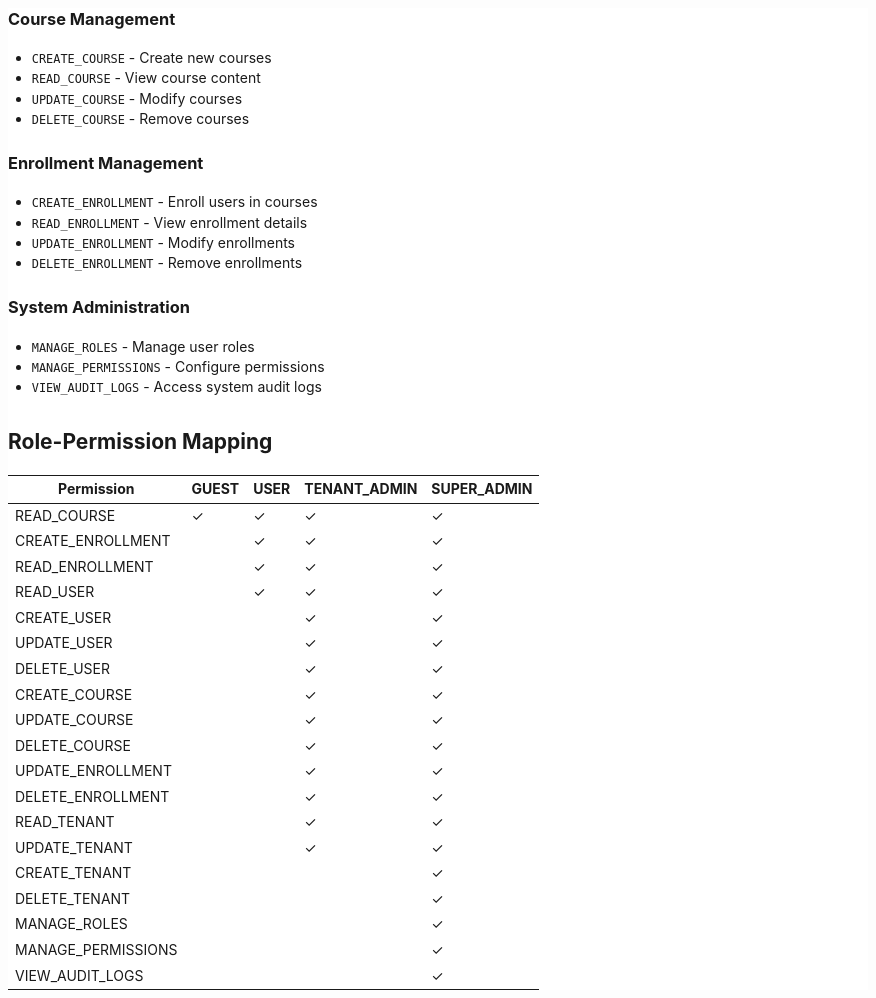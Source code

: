 ### Course Management

- `CREATE_COURSE` - Create new courses
- `READ_COURSE` - View course content
- `UPDATE_COURSE` - Modify courses
- `DELETE_COURSE` - Remove courses

### Enrollment Management

- `CREATE_ENROLLMENT` - Enroll users in courses
- `READ_ENROLLMENT` - View enrollment details
- `UPDATE_ENROLLMENT` - Modify enrollments
- `DELETE_ENROLLMENT` - Remove enrollments

### System Administration

- `MANAGE_ROLES` - Manage user roles
- `MANAGE_PERMISSIONS` - Configure permissions
- `VIEW_AUDIT_LOGS` - Access system audit logs

## Role-Permission Mapping

| Permission         | GUEST | USER | TENANT_ADMIN | SUPER_ADMIN |
| ------------------ | ----- | ---- | ------------ | ----------- |
| READ_COURSE        | ✓     | ✓    | ✓            | ✓           |
| CREATE_ENROLLMENT  |       | ✓    | ✓            | ✓           |
| READ_ENROLLMENT    |       | ✓    | ✓            | ✓           |
| READ_USER          |       | ✓    | ✓            | ✓           |
| CREATE_USER        |       |      | ✓            | ✓           |
| UPDATE_USER        |       |      | ✓            | ✓           |
| DELETE_USER        |       |      | ✓            | ✓           |
| CREATE_COURSE      |       |      | ✓            | ✓           |
| UPDATE_COURSE      |       |      | ✓            | ✓           |
| DELETE_COURSE      |       |      | ✓            | ✓           |
| UPDATE_ENROLLMENT  |       |      | ✓            | ✓           |
| DELETE_ENROLLMENT  |       |      | ✓            | ✓           |
| READ_TENANT        |       |      | ✓            | ✓           |
| UPDATE_TENANT      |       |      | ✓            | ✓           |
| CREATE_TENANT      |       |      |              | ✓           |
| DELETE_TENANT      |       |      |              | ✓           |
| MANAGE_ROLES       |       |      |              | ✓           |
| MANAGE_PERMISSIONS |       |      |              | ✓           |
| VIEW_AUDIT_LOGS    |       |      |              | ✓           |
